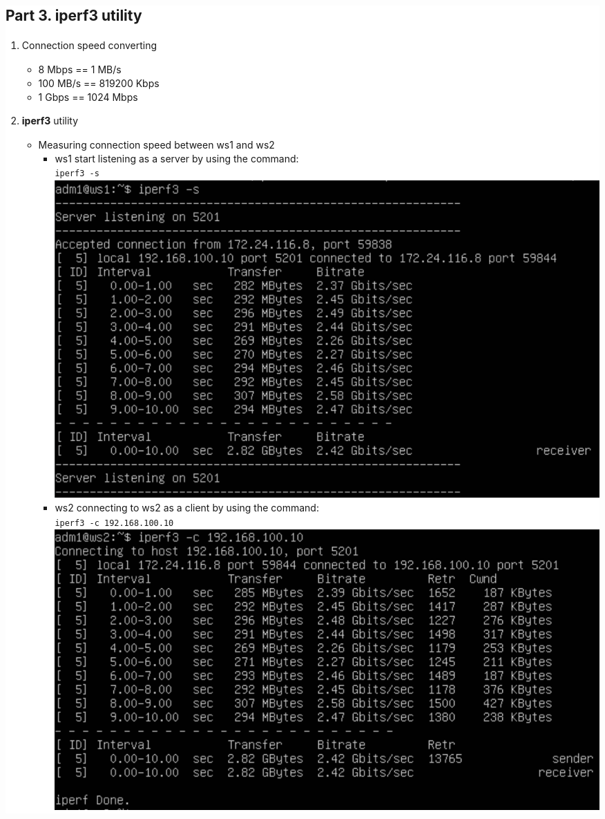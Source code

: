 ## Part 3. **iperf3** utility

1. Connection speed converting
    - 8 Mbps == 1 MB/s
    - 100 MB/s == 819200 Kbps
    - 1 Gbps == 1024 Mbps

2. **iperf3** utility
    - Measuring connection speed between ws1 and ws2
        - ws1 start listening as a server by using the command: \
        `iperf3 -s` \
            ![Alt text](pictures/part2_ws1_iperf3_speed_measure.png)
        - ws2 connecting to ws2 as a client by using the command: \
        `iperf3 -c 192.168.100.10` \
            ![Alt text](pictures/part2_ws2_iperf3_speed_measure.png)

